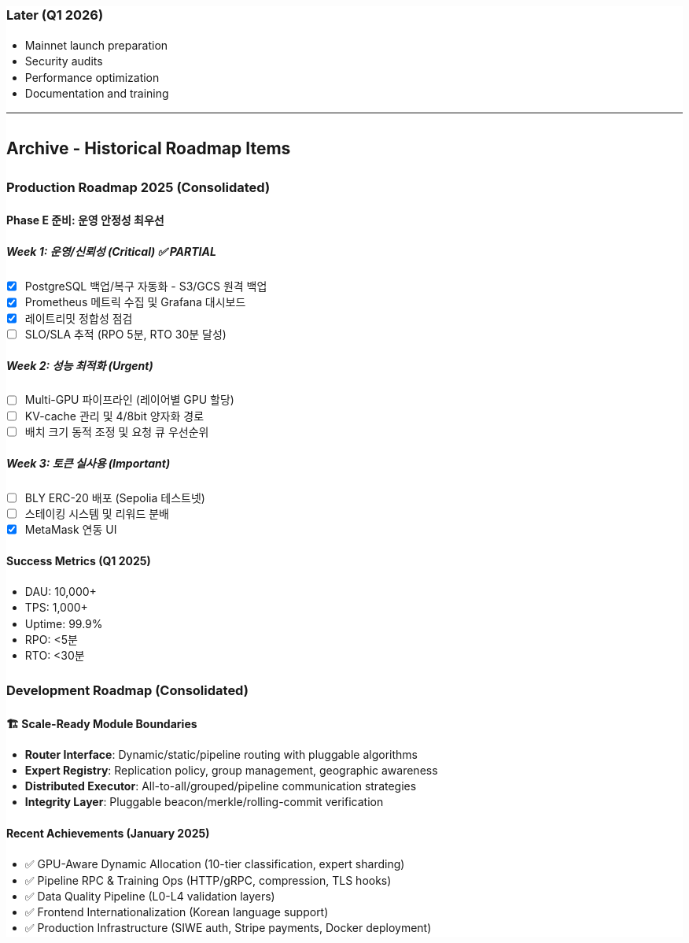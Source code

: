 ### Later (Q1 2026)
- Mainnet launch preparation
- Security audits
- Performance optimization
- Documentation and training

---

## Archive - Historical Roadmap Items

### Production Roadmap 2025 (Consolidated)

#### Phase E 준비: 운영 안정성 최우선

##### Week 1: 운영/신뢰성 (Critical) ✅ PARTIAL
- [x] PostgreSQL 백업/복구 자동화 - S3/GCS 원격 백업
- [x] Prometheus 메트릭 수집 및 Grafana 대시보드
- [x] 레이트리밋 정합성 점검
- [ ] SLO/SLA 추적 (RPO 5분, RTO 30분 달성)

##### Week 2: 성능 최적화 (Urgent)
- [ ] Multi-GPU 파이프라인 (레이어별 GPU 할당)
- [ ] KV-cache 관리 및 4/8bit 양자화 경로
- [ ] 배치 크기 동적 조정 및 요청 큐 우선순위

##### Week 3: 토큰 실사용 (Important)
- [ ] BLY ERC-20 배포 (Sepolia 테스트넷)
- [ ] 스테이킹 시스템 및 리워드 분배
- [x] MetaMask 연동 UI

#### Success Metrics (Q1 2025)
- DAU: 10,000+
- TPS: 1,000+
- Uptime: 99.9%
- RPO: <5분
- RTO: <30분

### Development Roadmap (Consolidated)

#### 🏗️ Scale-Ready Module Boundaries
- **Router Interface**: Dynamic/static/pipeline routing with pluggable algorithms
- **Expert Registry**: Replication policy, group management, geographic awareness
- **Distributed Executor**: All-to-all/grouped/pipeline communication strategies
- **Integrity Layer**: Pluggable beacon/merkle/rolling-commit verification

#### Recent Achievements (January 2025)
- ✅ GPU-Aware Dynamic Allocation (10-tier classification, expert sharding)
- ✅ Pipeline RPC & Training Ops (HTTP/gRPC, compression, TLS hooks)
- ✅ Data Quality Pipeline (L0-L4 validation layers)
- ✅ Frontend Internationalization (Korean language support)
- ✅ Production Infrastructure (SIWE auth, Stripe payments, Docker deployment)
